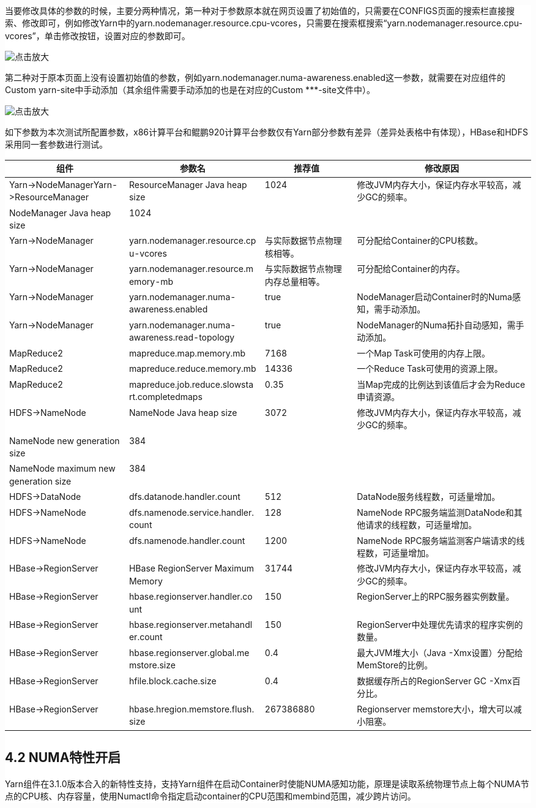 当要修改具体的参数的时候，主要分两种情况，第一种对于参数原本就在网页设置了初始值的，只需要在CONFIGS页面的搜索栏直接搜索、修改即可，例如修改Yarn中的yarn.nodemanager.resource.cpu-vcores，只需要在搜索框搜索“yarn.nodemanager.resource.cpu-vcores”，单击修改按钮，设置对应的参数即可。

![点击放大](https://www.hikunpeng.com/doc_center/source/zh/kunpengbds/ecosystemEnable/HBase/zh-cn_image_0000001154826919.png)

第二种对于原本页面上没有设置初始值的参数，例如yarn.nodemanager.numa-awareness.enabled这一参数，就需要在对应组件的Custom yarn-site中手动添加（其余组件需要手动添加的也是在对应的Custom ***-site文件中）。

![点击放大](https://www.hikunpeng.com/doc_center/source/zh/kunpengbds/ecosystemEnable/HBase/zh-cn_image_0000001108147310.png)

如下参数为本次测试所配置参数，x86计算平台和鲲鹏920计算平台参数仅有Yarn部分参数有差异（差异处表格中有体现），HBase和HDFS采用同一套参数进行测试。

| 组件                                   | 参数名                                        | 推荐值                           | 修改原因                                                     |
| -------------------------------------- | --------------------------------------------- | -------------------------------- | ------------------------------------------------------------ |
| Yarn->NodeManagerYarn->ResourceManager | ResourceManager Java heap size                | 1024                             | 修改JVM内存大小，保证内存水平较高，减少GC的频率。            |
| NodeManager Java heap size             | 1024                                          |                                  |                                                              |
| Yarn->NodeManager                      | yarn.nodemanager.resource.cpu-vcores          | 与实际数据节点物理核相等。       | 可分配给Container的CPU核数。                                 |
| Yarn->NodeManager                      | yarn.nodemanager.resource.memory-mb           | 与实际数据节点物理内存总量相等。 | 可分配给Container的内存。                                    |
| Yarn->NodeManager                      | yarn.nodemanager.numa-awareness.enabled       | true                             | NodeManager启动Container时的Numa感知，需手动添加。           |
| Yarn->NodeManager                      | yarn.nodemanager.numa-awareness.read-topology | true                             | NodeManager的Numa拓扑自动感知，需手动添加。                  |
| MapReduce2                             | mapreduce.map.memory.mb                       | 7168                             | 一个Map Task可使用的内存上限。                               |
| MapReduce2                             | mapreduce.reduce.memory.mb                    | 14336                            | 一个Reduce Task可使用的资源上限。                            |
| MapReduce2                             | mapreduce.job.reduce.slowstart.completedmaps  | 0.35                             | 当Map完成的比例达到该值后才会为Reduce申请资源。              |
| HDFS->NameNode                         | NameNode Java heap size                       | 3072                             | 修改JVM内存大小，保证内存水平较高，减少GC的频率。            |
| NameNode new generation size           | 384                                           |                                  |                                                              |
| NameNode maximum new generation size   | 384                                           |                                  |                                                              |
| HDFS->DataNode                         | dfs.datanode.handler.count                    | 512                              | DataNode服务线程数，可适量增加。                             |
| HDFS->NameNode                         | dfs.namenode.service.handler.count            | 128                              | NameNode RPC服务端监测DataNode和其他请求的线程数，可适量增加。 |
| HDFS->NameNode                         | dfs.namenode.handler.count                    | 1200                             | NameNode RPC服务端监测客户端请求的线程数，可适量增加。       |
| HBase->RegionServer                    | HBase RegionServer Maximum Memory             | 31744                            | 修改JVM内存大小，保证内存水平较高，减少GC的频率。            |
| HBase->RegionServer                    | hbase.regionserver.handler.count              | 150                              | RegionServer上的RPC服务器实例数量。                          |
| HBase->RegionServer                    | hbase.regionserver.metahandler.count          | 150                              | RegionServer中处理优先请求的程序实例的数量。                 |
| HBase->RegionServer                    | hbase.regionserver.global.memstore.size       | 0.4                              | 最大JVM堆大小（Java -Xmx设置）分配给MemStore的比例。         |
| HBase->RegionServer                    | hfile.block.cache.size                        | 0.4                              | 数据缓存所占的RegionServer GC -Xmx百分比。                   |
| HBase->RegionServer                    | hbase.hregion.memstore.flush.size             | 267386880                        | Regionserver memstore大小，增大可以减小阻塞。                |

## 4.2 NUMA特性开启
Yarn组件在3.1.0版本合入的新特性支持，支持Yarn组件在启动Container时使能NUMA感知功能，原理是读取系统物理节点上每个NUMA节点的CPU核、内存容量，使用Numactl命令指定启动container的CPU范围和membind范围，减少跨片访问。
